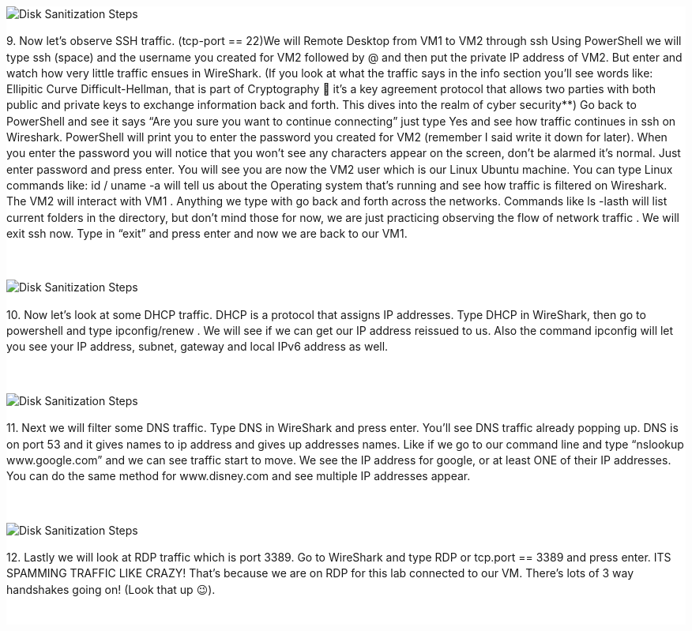 <p>
<img src="https://i.imgur.com/SfdKkPt.png" height="80%" width="80%" alt="Disk Sanitization Steps"/>
</p>
<p>
9. Now let’s observe SSH traffic. (tcp-port == 22)We will Remote Desktop from VM1 to VM2 through ssh Using PowerShell we will type ssh (space) and the username you created for VM2 followed by @ and then put the private IP address of VM2. But enter and watch how very little traffic ensues in WireShark. (If you look at what the traffic says in the info section you’ll see words like: Ellipitic Curve Difficult-Hellman, that is part of Cryptography 🔐 it’s a key agreement protocol that allows two parties with both public and private keys to exchange information back and forth. This dives into the realm of cyber security**) Go back to PowerShell and see it says “Are you sure you want to continue connecting” just type Yes and see how traffic continues in ssh on Wireshark. PowerShell will print you to enter the password you created for VM2 (remember I said write it down for later). When you enter the password you will notice that you won’t see any characters appear on the screen, don’t be alarmed it’s normal. Just enter password and press enter. You will see you are now the VM2 user which is our Linux Ubuntu machine. You can type Linux commands like: id / uname -a  will tell us about the Operating system that’s running and see how traffic is filtered on Wireshark. The VM2 will interact with VM1 . Anything we type with go back and forth across the networks. Commands like ls -lasth will list current folders in the directory, but don’t mind those for now, we are just practicing observing the flow of network traffic . We will exit ssh now. Type in “exit” and press enter and now we are back to our VM1. 

</p>
<br />

<p>
<img src="https://i.imgur.com/C7UoxUM.png" height="80%" width="80%" alt="Disk Sanitization Steps"/>
</p>
<p>
10. Now let’s look at some DHCP traffic. DHCP is a protocol that assigns IP addresses. Type DHCP in WireShark, then go to powershell and type ipconfig/renew . We will see if we can get our IP address reissued to us. Also the command ipconfig will let you see your IP address, subnet, gateway and local IPv6 address as well. 
</p>
<br />

<p>
<img src="https://i.imgur.com/DJmEXEB.png" height="80%" width="80%" alt="Disk Sanitization Steps"/>
</p>
<p>
11. Next we will filter some DNS traffic. Type DNS in WireShark and press enter. You’ll see DNS traffic already popping up. DNS is on port 53 and it gives names to ip address and gives up addresses names. Like if we go to our command line and type “nslookup www.google.com”  and we can see traffic start to move. We see the IP address for google, or at least ONE of their IP addresses. You can do the same method for www.disney.com  and see multiple IP addresses appear. 
</p>
<br />

<p>
<img src="https://i.imgur.com/NxDtjKZ.png" height="80%" width="80%" alt="Disk Sanitization Steps"/>
</p>
<p>
12. Lastly we will look at RDP traffic which is port 3389. Go to WireShark and type RDP or tcp.port == 3389 and press enter. ITS SPAMMING TRAFFIC LIKE CRAZY! That’s because we are on RDP for this lab connected to our VM. There’s lots of 3 way handshakes going on! (Look that up 😉).
</p>
<br />
